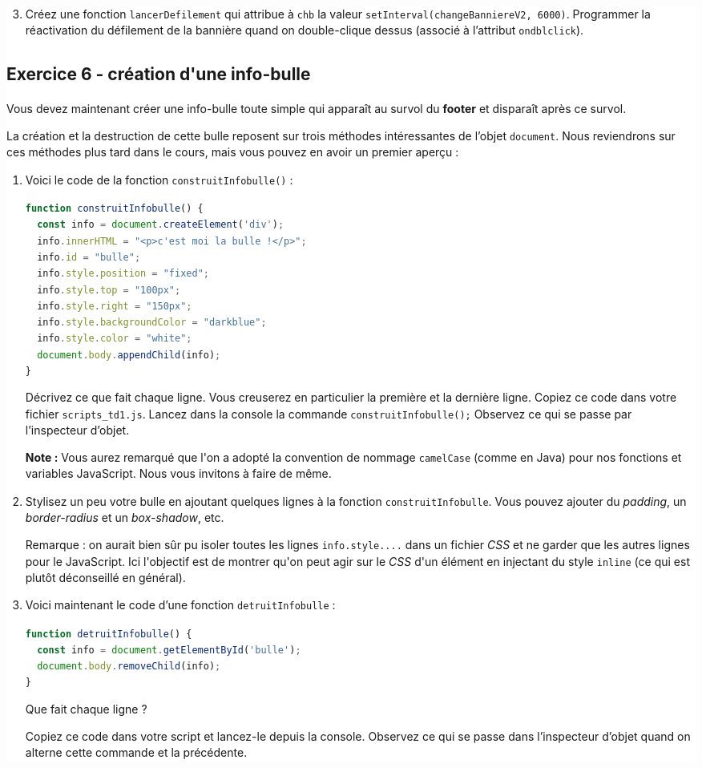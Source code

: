 3. Créez une fonction `lancerDefilement` qui attribue à `chb` la valeur `setInterval(changeBanniereV2, 6000)`. Programmer la réactivation du défilement de la bannière quand on double-clique dessus (associé à l’attribut `ondblclick`).


## Exercice 6 - création d'une info-bulle

Vous devez maintenant créer une info-bulle toute simple qui apparaît au survol du **footer** et disparaît après ce survol.

La création et la destruction de cette bulle reposent sur trois méthodes intéressantes de l’objet `document`. Nous reviendrons sur ces méthodes plus tard dans le cours, mais vous pouvez en avoir un premier aperçu :


1. Voici le code de la fonction `construitInfobulle()` :

   ```js
   function construitInfobulle() {
     const info = document.createElement('div');
     info.innerHTML = "<p>c'est moi la bulle !</p>";
     info.id = "bulle";
     info.style.position = "fixed";
     info.style.top = "100px";
     info.style.right = "150px";
     info.style.backgroundColor = "darkblue";
     info.style.color = "white";
     document.body.appendChild(info);
   }
   ```

   Décrivez ce que fait chaque ligne. Vous creuserez en particulier la première et la dernière ligne. Copiez ce code dans votre fichier `scripts_td1.js`. Lancez dans la console la commande `construitInfobulle();` Observez ce qui se passe par l’inspecteur d’objet.

   **Note :** Vous aurez remarqué que l'on a adopté la convention de nommage `camelCase` (comme en Java) pour nos fonctions et variables JavaScript. Nous vous invitons à faire de même.

2. Stylisez un peu votre bulle en ajoutant quelques lignes à la fonction `construitInfobulle`. Vous pouvez ajouter du *padding*, un *border-radius* et un *box-shadow*, etc.

   Remarque : on aurait bien sûr pu isoler toutes les lignes `info.style....` dans un fichier *CSS* et ne garder que les autres lignes pour le JavaScript. Ici l'objectif est de montrer qu'on peut agir sur le *CSS* d'un élément en injectant du style `inline` (ce qui est plutôt déconseillé en général).

3. Voici maintenant le code d’une fonction `detruitInfobulle` :

   ```js
   function detruitInfobulle() {
     const info = document.getElementById('bulle');
     document.body.removeChild(info);
   }
   ```

   Que fait chaque ligne ?

   Copiez ce code dans votre script et lancez-le depuis la console. Observez ce qui se passe dans l’inspecteur d’objet quand on alterne cette commande et la précédente.
